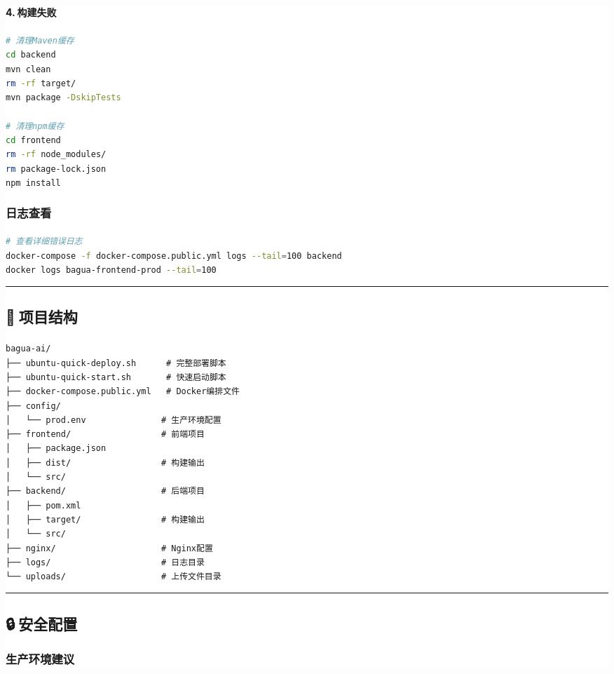 #### 4. 构建失败
```bash
# 清理Maven缓存
cd backend
mvn clean
rm -rf target/
mvn package -DskipTests

# 清理npm缓存
cd frontend
rm -rf node_modules/
rm package-lock.json
npm install
```

### 日志查看
```bash
# 查看详细错误日志
docker-compose -f docker-compose.public.yml logs --tail=100 backend
docker logs bagua-frontend-prod --tail=100
```

---

## 📁 项目结构

```
bagua-ai/
├── ubuntu-quick-deploy.sh      # 完整部署脚本
├── ubuntu-quick-start.sh       # 快速启动脚本
├── docker-compose.public.yml   # Docker编排文件
├── config/
│   └── prod.env               # 生产环境配置
├── frontend/                  # 前端项目
│   ├── package.json
│   ├── dist/                  # 构建输出
│   └── src/
├── backend/                   # 后端项目
│   ├── pom.xml
│   ├── target/                # 构建输出
│   └── src/
├── nginx/                     # Nginx配置
├── logs/                      # 日志目录
└── uploads/                   # 上传文件目录
```

---

## 🔒 安全配置

### 生产环境建议
